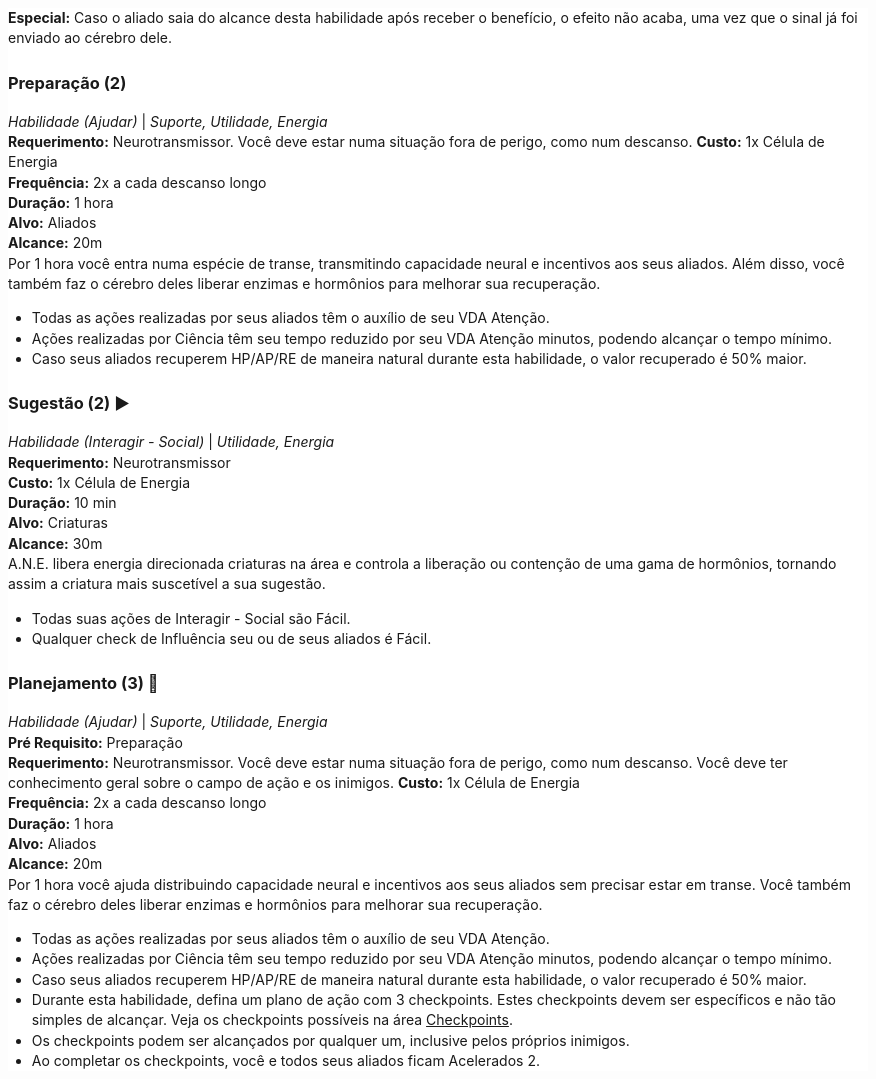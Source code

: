 **Especial:** Caso o aliado saia do alcance desta habilidade após receber o benefício, o efeito não acaba, uma vez que o sinal já foi enviado ao cérebro dele.

### Preparação (2)

_Habilidade (Ajudar)_ \| _Suporte, Utilidade, Energia_  
**Requerimento:** Neurotransmissor. Você deve estar numa situação fora de perigo, como num descanso.
**Custo:** 1x Célula de Energia  
**Frequência:** 2x a cada descanso longo  
**Duração:** 1 hora  
**Alvo:** Aliados  
**Alcance:** 20m  
Por 1 hora você entra numa espécie de transe, transmitindo capacidade neural e incentivos aos seus aliados. Além disso, você também faz o cérebro deles liberar enzimas e hormônios para melhorar sua recuperação.

- Todas as ações realizadas por seus aliados têm o auxílio de seu VDA Atenção.
- Ações realizadas por Ciência têm seu tempo reduzido por seu VDA Atenção minutos, podendo alcançar o tempo mínimo.
- Caso seus aliados recuperem HP/AP/RE de maneira natural durante esta habilidade, o valor recuperado é 50% maior.

### Sugestão (2) :arrow_forward:

_Habilidade (Interagir - Social)_ \| _Utilidade, Energia_  
**Requerimento:** Neurotransmissor  
**Custo:** 1x Célula de Energia  
**Duração:** 10 min  
**Alvo:** Criaturas  
**Alcance:** 30m  
A.N.E. libera energia direcionada criaturas na área e controla a liberação ou contenção de uma gama de hormônios, tornando assim a criatura mais suscetível a sua sugestão.

- Todas suas ações de Interagir - Social são Fácil.
- Qualquer check de Influência seu ou de seus aliados é Fácil.

### Planejamento (3) :large_orange_diamond: 

_Habilidade (Ajudar)_ \| _Suporte, Utilidade, Energia_  
**Pré Requisito:** Preparação    
**Requerimento:** Neurotransmissor. Você deve estar numa situação fora de perigo, como num descanso. Você deve ter conhecimento geral sobre o campo de ação e os inimigos.
**Custo:** 1x Célula de Energia  
**Frequência:** 2x a cada descanso longo  
**Duração:** 1 hora  
**Alvo:** Aliados  
**Alcance:** 20m  
Por 1 hora você ajuda distribuindo capacidade neural e incentivos aos seus aliados sem precisar estar em transe. Você também faz o cérebro deles liberar enzimas e hormônios para melhorar sua recuperação.

- Todas as ações realizadas por seus aliados têm o auxílio de seu VDA Atenção.
- Ações realizadas por Ciência têm seu tempo reduzido por seu VDA Atenção minutos, podendo alcançar o tempo mínimo.
- Caso seus aliados recuperem HP/AP/RE de maneira natural durante esta habilidade, o valor recuperado é 50% maior.
- Durante esta habilidade, defina um plano de ação com 3 checkpoints. Estes checkpoints devem ser específicos e não tão simples de alcançar. Veja os checkpoints possíveis na área [Checkpoints]().
- Os checkpoints podem ser alcançados por qualquer um, inclusive pelos próprios inimigos.
- Ao completar os checkpoints, você e todos seus aliados ficam Acelerados 2.
